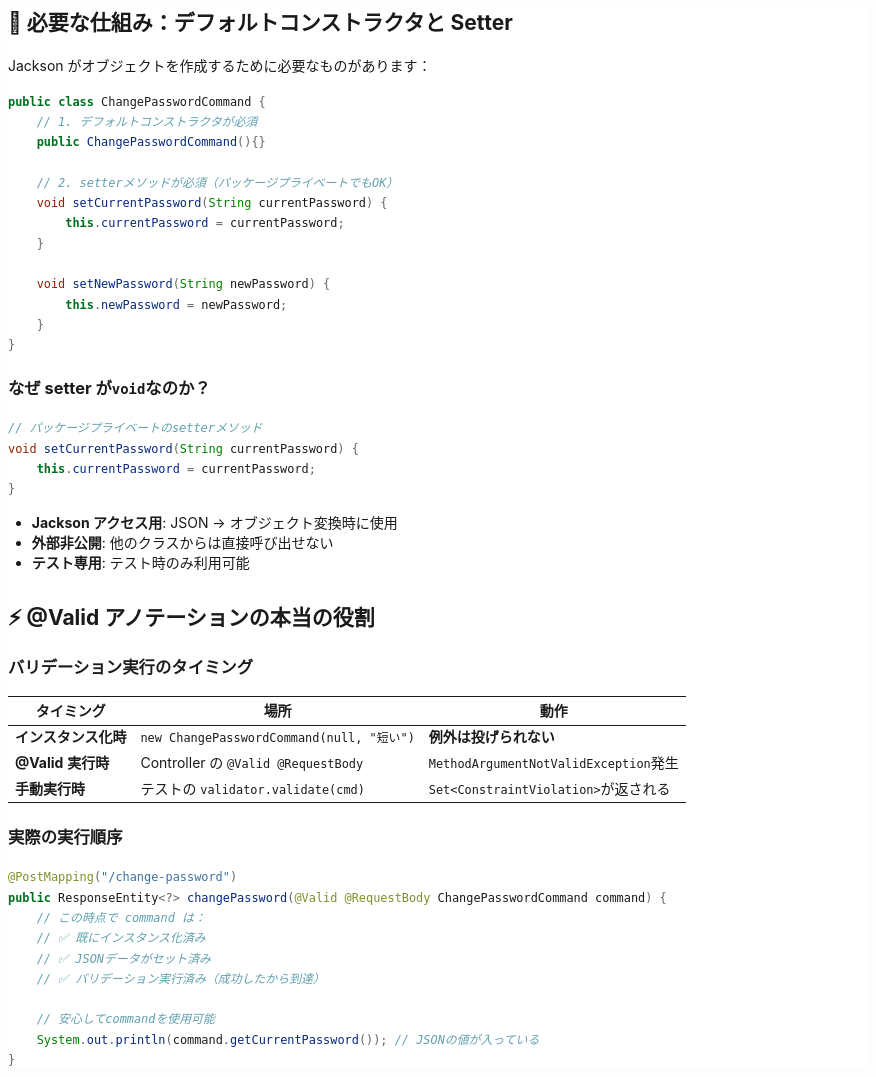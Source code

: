 ## 🔧 必要な仕組み：デフォルトコンストラクタと Setter

Jackson がオブジェクトを作成するために必要なものがあります：

```java
public class ChangePasswordCommand {
    // 1. デフォルトコンストラクタが必須
    public ChangePasswordCommand(){}

    // 2. setterメソッドが必須（パッケージプライベートでもOK）
    void setCurrentPassword(String currentPassword) {
        this.currentPassword = currentPassword;
    }

    void setNewPassword(String newPassword) {
        this.newPassword = newPassword;
    }
}
```

### なぜ setter が`void`なのか？

```java
// パッケージプライベートのsetterメソッド
void setCurrentPassword(String currentPassword) {
    this.currentPassword = currentPassword;
}
```

- **Jackson アクセス用**: JSON → オブジェクト変換時に使用
- **外部非公開**: 他のクラスからは直接呼び出せない
- **テスト専用**: テスト時のみ利用可能

## ⚡ @Valid アノテーションの本当の役割

### バリデーション実行のタイミング

| タイミング           | 場所                                      | 動作                                  |
| -------------------- | ----------------------------------------- | ------------------------------------- |
| **インスタンス化時** | `new ChangePasswordCommand(null, "短い")` | **例外は投げられない**                |
| **@Valid 実行時**    | Controller の `@Valid @RequestBody`       | `MethodArgumentNotValidException`発生 |
| **手動実行時**       | テストの `validator.validate(cmd)`        | `Set<ConstraintViolation>`が返される  |

### 実際の実行順序

```java
@PostMapping("/change-password")
public ResponseEntity<?> changePassword(@Valid @RequestBody ChangePasswordCommand command) {
    // この時点で command は：
    // ✅ 既にインスタンス化済み
    // ✅ JSONデータがセット済み
    // ✅ バリデーション実行済み（成功したから到達）

    // 安心してcommandを使用可能
    System.out.println(command.getCurrentPassword()); // JSONの値が入っている
}
```
